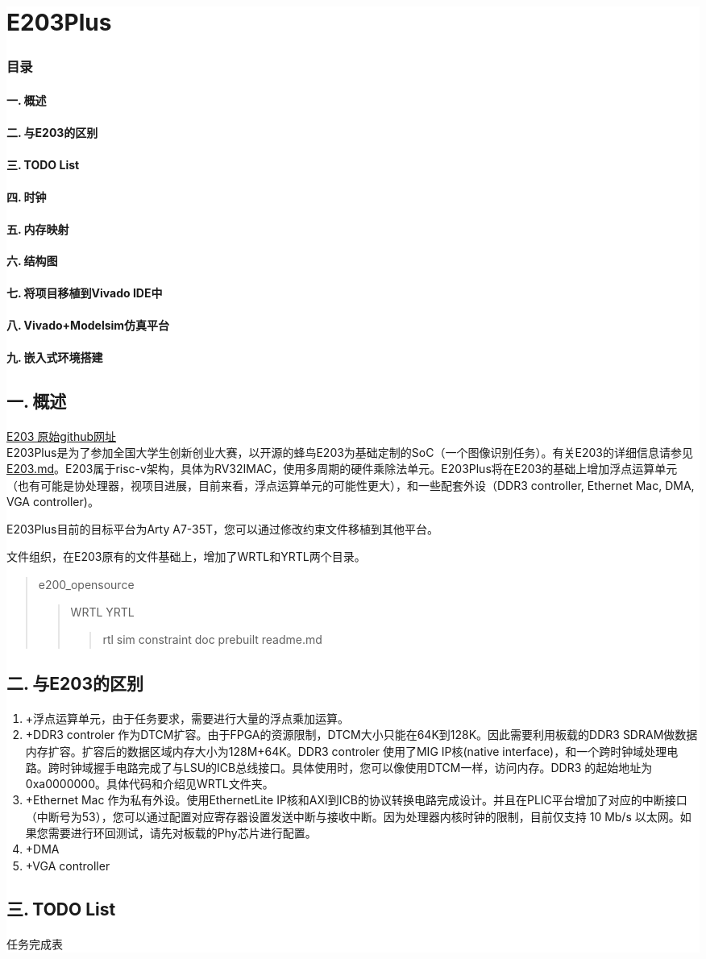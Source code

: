 # E203Plus  
### 目录  

#### 一. 概述  

#### 二. 与E203的区别  

#### 三. TODO List  

#### 四. 时钟  

#### 五. 内存映射  

#### 六. 结构图  

#### 七. 将项目移植到Vivado IDE中  

#### 八. Vivado+Modelsim仿真平台  

#### 九. 嵌入式环境搭建  

## 一. 概述  
[E203 原始github网址](https://github.com/SI-RISCV/e200_opensource)  
E203Plus是为了参加全国大学生创新创业大赛，以开源的蜂鸟E203为基础定制的SoC（一个图像识别任务）。有关E203的详细信息请参见[E203.md](E203.md)。E203属于risc-v架构，具体为RV32IMAC，使用多周期的硬件乘除法单元。E203Plus将在E203的基础上增加浮点运算单元（也有可能是协处理器，视项目进展，目前来看，浮点运算单元的可能性更大），和一些配套外设（DDR3 controller, Ethernet Mac, DMA, VGA controller)。    

E203Plus目前的目标平台为Arty A7-35T，您可以通过修改约束文件移植到其他平台。  

文件组织，在E203原有的文件基础上，增加了WRTL和YRTL两个目录。  

>e200_opensource
>>WRTL
>>YRTL
>>>rtl
>>>sim
>>>constraint
>>>doc
>>>prebuilt
>>>readme.md


## 二. 与E203的区别  
1. +浮点运算单元，由于任务要求，需要进行大量的浮点乘加运算。  
2. +DDR3 controler 作为DTCM扩容。由于FPGA的资源限制，DTCM大小只能在64K到128K。因此需要利用板载的DDR3 SDRAM做数据内存扩容。扩容后的数据区域内存大小为128M+64K。DDR3 controler 使用了MIG IP核(native interface)，和一个跨时钟域处理电路。跨时钟域握手电路完成了与LSU的ICB总线接口。具体使用时，您可以像使用DTCM一样，访问内存。DDR3 的起始地址为 0xa0000000。具体代码和介绍见WRTL文件夹。  
3. +Ethernet Mac 作为私有外设。使用EthernetLite IP核和AXI到ICB的协议转换电路完成设计。并且在PLIC平台增加了对应的中断接口（中断号为53），您可以通过配置对应寄存器设置发送中断与接收中断。因为处理器内核时钟的限制，目前仅支持 10 Mb/s 以太网。如果您需要进行环回测试，请先对板载的Phy芯片进行配置。  
4. +DMA  
5. +VGA controller  
## 三. TODO List  
任务完成表  
